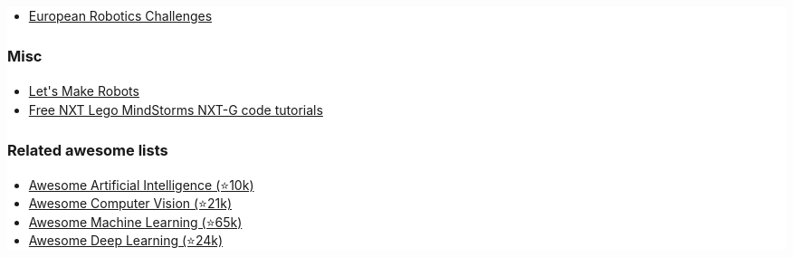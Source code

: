 *   [European Robotics Challenges](http://www.euroc-project.eu/)

### Misc

*   [Let's Make Robots](http://letsmakerobots.com/)
*   [Free NXT Lego MindStorms NXT-G code tutorials](http://www.drgraeme.net/DrGraeme-free-NXT-G-tutorials/ChV4.htm)

### Related awesome lists

*   [Awesome Artificial Intelligence (⭐10k)](https://github.com/owainlewis/awesome-artificial-intelligence)
*   [Awesome Computer Vision (⭐21k)](https://github.com/jbhuang0604/awesome-computer-vision)
*   [Awesome Machine Learning (⭐65k)](https://github.com/josephmisiti/awesome-machine-learning)
*   [Awesome Deep Learning (⭐24k)](https://github.com/ChristosChristofidis/awesome-deep-learning)